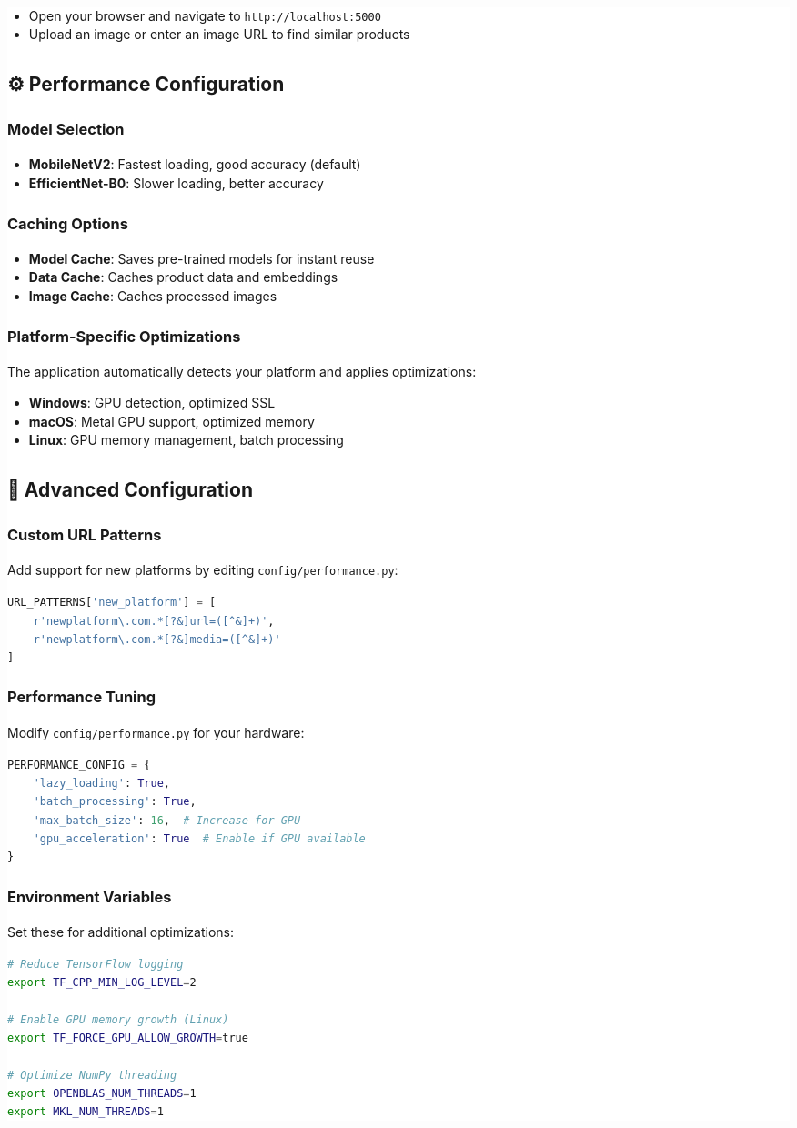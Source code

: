 * Open your browser and navigate to `http://localhost:5000`
* Upload an image or enter an image URL to find similar products

## ⚙️ Performance Configuration

### Model Selection
- **MobileNetV2**: Fastest loading, good accuracy (default)
- **EfficientNet-B0**: Slower loading, better accuracy

### Caching Options
- **Model Cache**: Saves pre-trained models for instant reuse
- **Data Cache**: Caches product data and embeddings
- **Image Cache**: Caches processed images

### Platform-Specific Optimizations
The application automatically detects your platform and applies optimizations:

- **Windows**: GPU detection, optimized SSL
- **macOS**: Metal GPU support, optimized memory
- **Linux**: GPU memory management, batch processing

## 🔧 Advanced Configuration

### Custom URL Patterns
Add support for new platforms by editing `config/performance.py`:

```python
URL_PATTERNS['new_platform'] = [
    r'newplatform\.com.*[?&]url=([^&]+)',
    r'newplatform\.com.*[?&]media=([^&]+)'
]
```

### Performance Tuning
Modify `config/performance.py` for your hardware:

```python
PERFORMANCE_CONFIG = {
    'lazy_loading': True,
    'batch_processing': True,
    'max_batch_size': 16,  # Increase for GPU
    'gpu_acceleration': True  # Enable if GPU available
}
```

### Environment Variables
Set these for additional optimizations:

```bash
# Reduce TensorFlow logging
export TF_CPP_MIN_LOG_LEVEL=2

# Enable GPU memory growth (Linux)
export TF_FORCE_GPU_ALLOW_GROWTH=true

# Optimize NumPy threading
export OPENBLAS_NUM_THREADS=1
export MKL_NUM_THREADS=1
```
